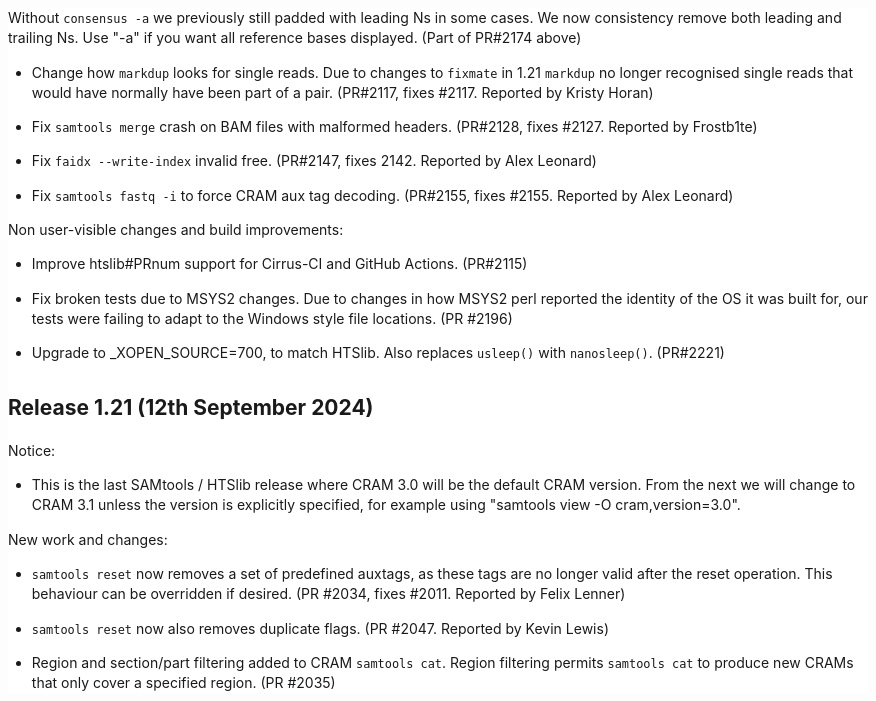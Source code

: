   Without `consensus -a` we previously still padded with leading Ns in
  some cases.  We now consistency remove both leading and trailing Ns.
  Use "-a" if you want all reference bases displayed.
  (Part of PR#2174 above)

* Change how `markdup` looks for single reads.  Due to changes to `fixmate` in
  1.21 `markdup` no longer recognised single reads that would have normally have
  been part of a pair.
  (PR#2117, fixes #2117.  Reported by Kristy Horan)

* Fix `samtools merge` crash on BAM files with malformed headers.
  (PR#2128, fixes #2127.  Reported by Frostb1te)

* Fix `faidx --write-index` invalid free.
  (PR#2147, fixes 2142.  Reported by Alex Leonard)

* Fix `samtools fastq -i` to force CRAM aux tag decoding.
  (PR#2155, fixes #2155.  Reported by Alex Leonard)

Non user-visible changes and build improvements:

* Improve htslib#PRnum support for Cirrus-CI and GitHub Actions.
  (PR#2115)

* Fix broken tests due to MSYS2 changes. Due to changes in how MSYS2 perl
  reported the identity of the OS it was built for, our tests were failing to
  adapt to the Windows style file locations.
  (PR #2196)

* Upgrade to _XOPEN_SOURCE=700, to match HTSlib.  Also replaces `usleep()` with
  `nanosleep()`.
  (PR#2221)


Release 1.21 (12th September 2024)
----------------------------------

Notice:

* This is the last SAMtools / HTSlib release where CRAM 3.0 will be
  the default CRAM version.  From the next we will change to CRAM 3.1
  unless the version is explicitly specified, for example using
  "samtools view -O cram,version=3.0".

New work and changes:

* `samtools reset` now removes a set of predefined auxtags, as these tags are no
  longer valid after the reset operation.  This behaviour can be overridden if
  desired.
  (PR #2034, fixes #2011.  Reported by Felix Lenner)

* `samtools reset` now also removes duplicate flags.
  (PR #2047.  Reported by Kevin Lewis)

* Region and section/part filtering added to CRAM `samtools cat`.  Region
  filtering permits `samtools cat` to produce new CRAMs that only cover a
  specified region.
  (PR #2035)

